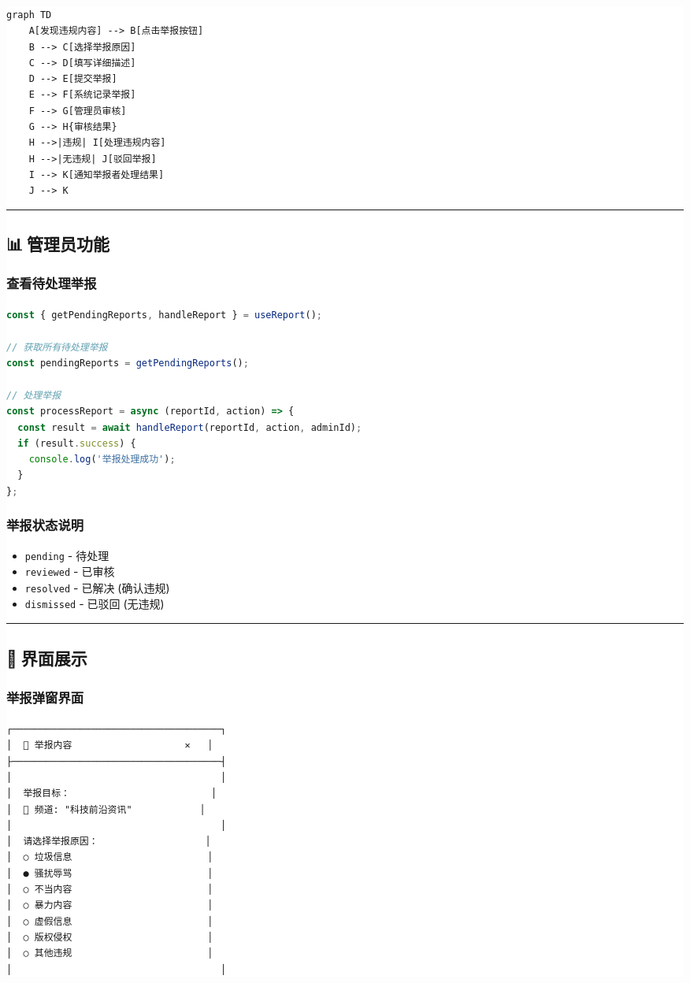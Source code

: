 ```mermaid
graph TD
    A[发现违规内容] --> B[点击举报按钮]
    B --> C[选择举报原因]
    C --> D[填写详细描述]
    D --> E[提交举报]
    E --> F[系统记录举报]
    F --> G[管理员审核]
    G --> H{审核结果}
    H -->|违规| I[处理违规内容]
    H -->|无违规| J[驳回举报]
    I --> K[通知举报者处理结果]
    J --> K
```

---

## 📊 管理员功能

### **查看待处理举报**
```javascript
const { getPendingReports, handleReport } = useReport();

// 获取所有待处理举报
const pendingReports = getPendingReports();

// 处理举报
const processReport = async (reportId, action) => {
  const result = await handleReport(reportId, action, adminId);
  if (result.success) {
    console.log('举报处理成功');
  }
};
```

### **举报状态说明**
- `pending` - 待处理
- `reviewed` - 已审核
- `resolved` - 已解决 (确认违规)
- `dismissed` - 已驳回 (无违规)

---

## 🎨 界面展示

### **举报弹窗界面**
```
┌─────────────────────────────────────┐
│  🚩 举报内容                    ✕   │
├─────────────────────────────────────┤
│                                     │
│  举报目标：                         │
│  📢 频道: "科技前沿资讯"            │
│                                     │
│  请选择举报原因：                   │
│  ○ 垃圾信息                        │
│  ● 骚扰辱骂                        │
│  ○ 不当内容                        │
│  ○ 暴力内容                        │
│  ○ 虚假信息                        │
│  ○ 版权侵权                        │
│  ○ 其他违规                        │
│                                     │
```